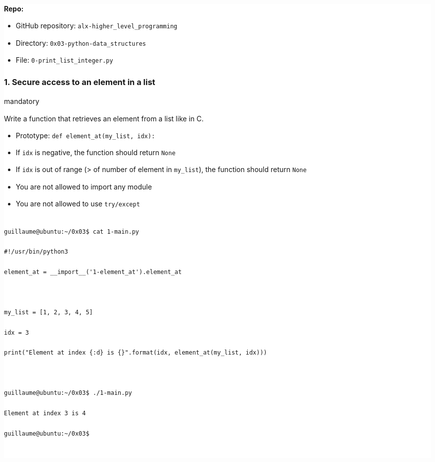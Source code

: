 

**Repo:**



-   GitHub repository: `alx-higher_level_programming`

-   Directory: `0x03-python-data_structures`

-   File: `0-print_list_integer.py`



### 1\. Secure access to an element in a list



mandatory



Write a function that retrieves an element from a list like in C.



-   Prototype: `def element_at(my_list, idx):`

-   If `idx` is negative, the function should return `None`

-   If `idx` is out of range (> of number of element in `my_list`), the function should return `None`

-   You are not allowed to import any module

-   You are not allowed to use `try/except`



```

guillaume@ubuntu:~/0x03$ cat 1-main.py

#!/usr/bin/python3

element_at = __import__('1-element_at').element_at



my_list = [1, 2, 3, 4, 5]

idx = 3

print("Element at index {:d} is {}".format(idx, element_at(my_list, idx)))



guillaume@ubuntu:~/0x03$ ./1-main.py

Element at index 3 is 4

guillaume@ubuntu:~/0x03$



```
